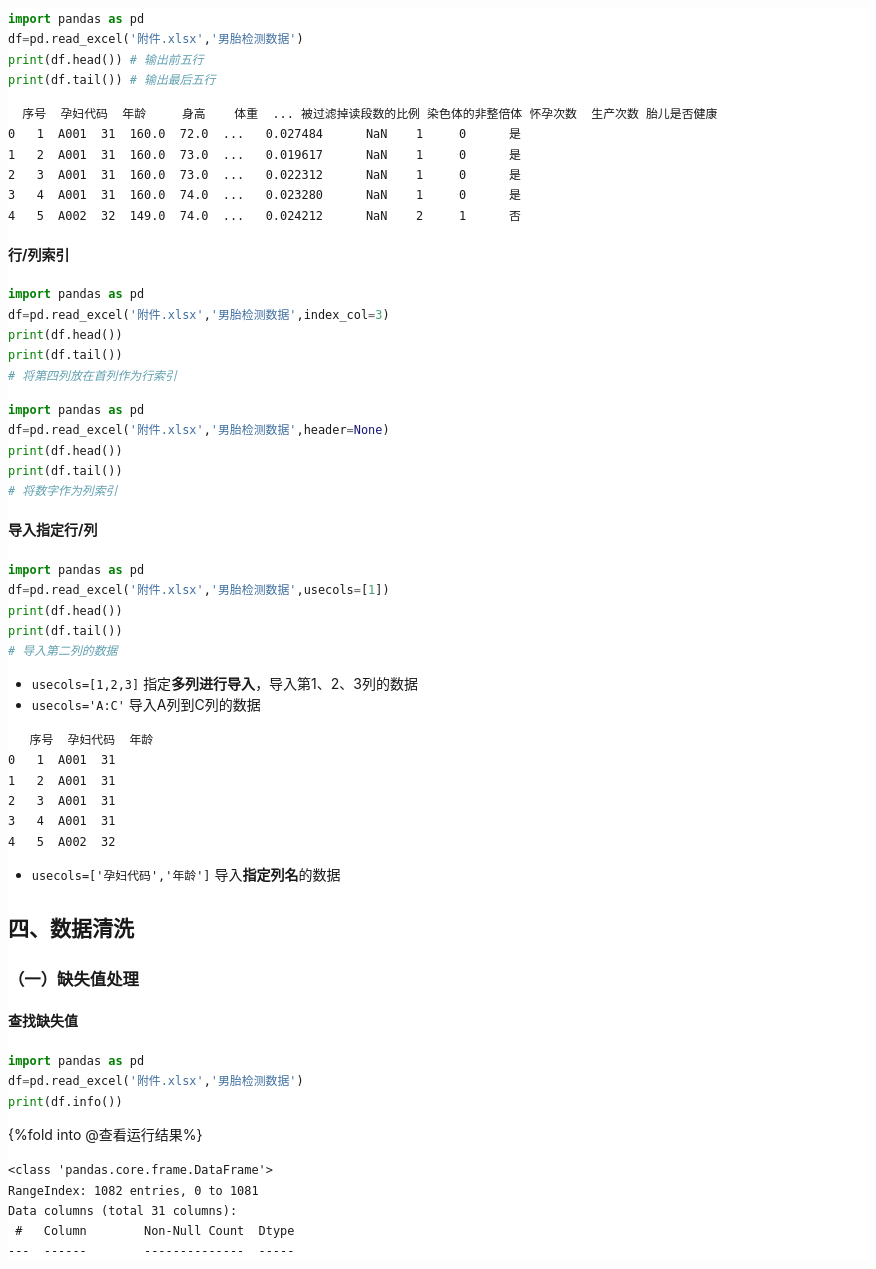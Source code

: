 ```python
import pandas as pd
df=pd.read_excel('附件.xlsx','男胎检测数据')
print(df.head()) # 输出前五行
print(df.tail()) # 输出最后五行
```
```
  序号  孕妇代码  年龄     身高    体重  ... 被过滤掉读段数的比例 染色体的非整倍体 怀孕次数  生产次数 胎儿是否健康
0   1  A001  31  160.0  72.0  ...   0.027484      NaN    1     0      是
1   2  A001  31  160.0  73.0  ...   0.019617      NaN    1     0      是
2   3  A001  31  160.0  73.0  ...   0.022312      NaN    1     0      是
3   4  A001  31  160.0  74.0  ...   0.023280      NaN    1     0      是
4   5  A002  32  149.0  74.0  ...   0.024212      NaN    2     1      否
```
#### 行/列索引
```python
import pandas as pd
df=pd.read_excel('附件.xlsx','男胎检测数据',index_col=3)
print(df.head())
print(df.tail())
# 将第四列放在首列作为行索引
```
```python
import pandas as pd
df=pd.read_excel('附件.xlsx','男胎检测数据',header=None)
print(df.head())
print(df.tail())
# 将数字作为列索引
```
#### 导入指定行/列
```python
import pandas as pd
df=pd.read_excel('附件.xlsx','男胎检测数据',usecols=[1])
print(df.head())
print(df.tail())
# 导入第二列的数据
```
- `usecols=[1,2,3]` 指定**多列进行导入**，导入第1、2、3列的数据
- `usecols='A:C'` 导入A列到C列的数据
```
   序号  孕妇代码  年龄
0   1  A001  31
1   2  A001  31
2   3  A001  31
3   4  A001  31
4   5  A002  32
```
- `usecols=['孕妇代码','年龄']` 导入**指定列名**的数据

## 四、数据清洗
### （一）缺失值处理
#### 查找缺失值
```python
import pandas as pd
df=pd.read_excel('附件.xlsx','男胎检测数据')
print(df.info())
```
{%fold into @查看运行结果%}
```
<class 'pandas.core.frame.DataFrame'>
RangeIndex: 1082 entries, 0 to 1081
Data columns (total 31 columns):
 #   Column        Non-Null Count  Dtype  
---  ------        --------------  -----  
```